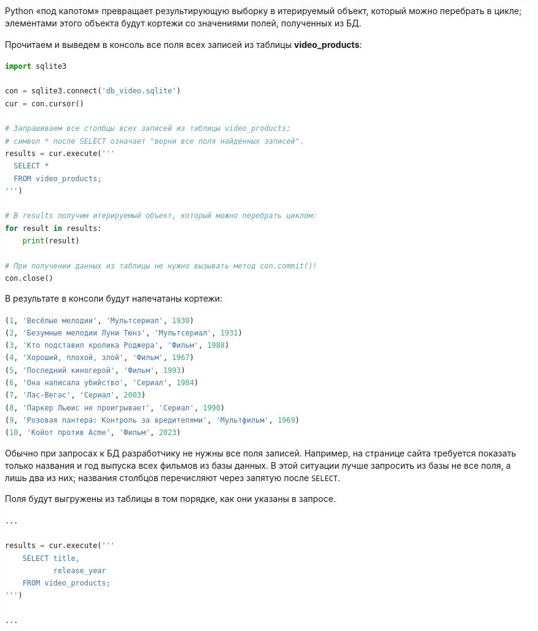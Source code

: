 Python «под капотом» превращает результирующую выборку в итерируемый объект, который можно перебрать в цикле; элементами этого объекта будут кортежи со значениями полей, полученных из БД.

Прочитаем и выведем в консоль все поля всех записей из таблицы **video_products**:

```python
import sqlite3

con = sqlite3.connect('db_video.sqlite')
cur = con.cursor()

# Запрашиваем все столбцы всех записей из таблицы video_products;
# символ * после SELECT означает "верни все поля найденных записей".
results = cur.execute('''
  SELECT *
  FROM video_products;
''')

# В results получим итерируемый объект, который можно перебрать циклом:
for result in results:
    print(result)

# При получении данных из таблицы не нужно вызывать метод con.commit()!
con.close() 
```

В результате в консоли будут напечатаны кортежи:

```python
(1, 'Весёлые мелодии', 'Мультсериал', 1930)
(2, 'Безумные мелодии Луни Тюнз', 'Мультсериал', 1931)
(3, 'Кто подставил кролика Роджера', 'Фильм', 1988)
(4, 'Хороший, плохой, злой', 'Фильм', 1967)
(5, 'Последний киногерой', 'Фильм', 1993)
(6, 'Она написала убийство', 'Сериал', 1984)
(7, 'Лас-Вегас', 'Сериал', 2003)
(8, 'Паркер Льюис не проигрывает', 'Сериал', 1990)
(9, 'Розовая пантера: Контроль за вредителями', 'Мультфильм', 1969)
(10, 'Койот против Acme', 'Фильм', 2023) 
```

Обычно при запросах к БД разработчику не нужны все поля записей. Например, на странице сайта требуется показать только названия и год выпуска всех фильмов из базы данных. В этой ситуации лучше запросить из базы не все поля, а лишь два из них; названия столбцов перечисляют через запятую после `SELECT`.

Поля будут выгружены из таблицы в том порядке, как они указаны в запросе.

```python
...

results = cur.execute('''
    SELECT title,
           release_year
    FROM video_products;
''')

... 
```
